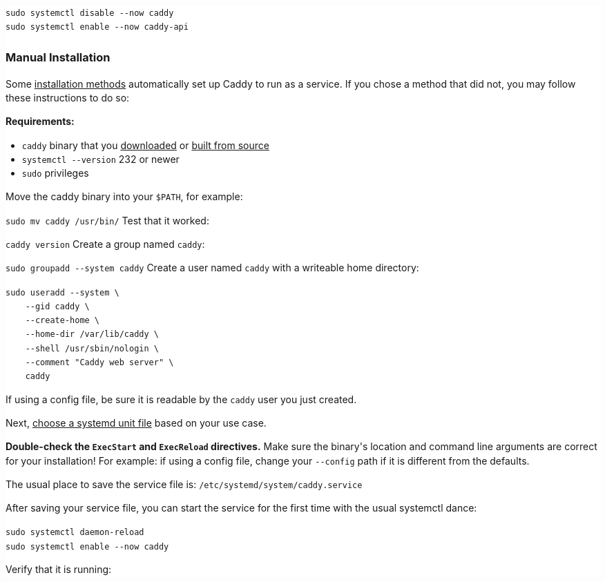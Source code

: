 ```
sudo systemctl disable --now caddy
sudo systemctl enable --now caddy-api
```

### Manual Installation

Some [installation methods](https://caddyserver.com/docs/install) automatically set up Caddy to run as a service. If you chose a method that did not, you may follow these instructions to do so:

**Requirements:**

*   `caddy` binary that you [downloaded](https://caddyserver.com/download) or [built from source](https://caddyserver.com/docs/build)
*   `systemctl --version` 232 or newer
*   `sudo` privileges

Move the caddy binary into your `$PATH`, for example:

`sudo mv caddy /usr/bin/`
Test that it worked:

`caddy version`
Create a group named `caddy`:

`sudo groupadd --system caddy`
Create a user named `caddy` with a writeable home directory:

```
sudo useradd --system \
    --gid caddy \
    --create-home \
    --home-dir /var/lib/caddy \
    --shell /usr/sbin/nologin \
    --comment "Caddy web server" \
    caddy
```

If using a config file, be sure it is readable by the `caddy` user you just created.

Next, [choose a systemd unit file](https://caddyserver.com/docs/running#unit-files) based on your use case.

**Double-check the `ExecStart` and `ExecReload` directives.** Make sure the binary's location and command line arguments are correct for your installation! For example: if using a config file, change your `--config` path if it is different from the defaults.

The usual place to save the service file is: `/etc/systemd/system/caddy.service`

After saving your service file, you can start the service for the first time with the usual systemctl dance:

```
sudo systemctl daemon-reload
sudo systemctl enable --now caddy
```

Verify that it is running:
